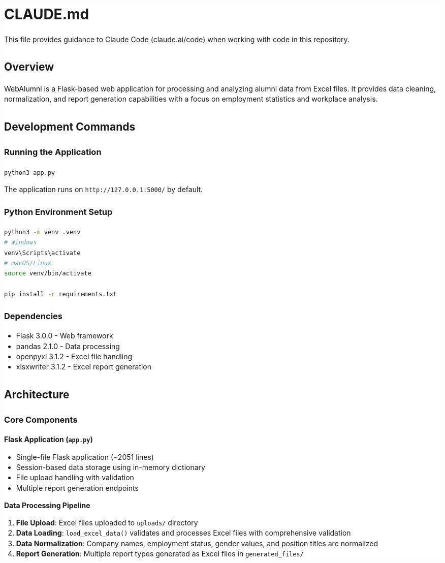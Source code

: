 # CLAUDE.md

This file provides guidance to Claude Code (claude.ai/code) when working with code in this repository.

## Overview

WebAlumni is a Flask-based web application for processing and analyzing alumni data from Excel files. It provides data cleaning, normalization, and report generation capabilities with a focus on employment statistics and workplace analysis.

## Development Commands

### Running the Application
```bash
python3 app.py
```
The application runs on `http://127.0.0.1:5000/` by default.

### Python Environment Setup
```bash
python3 -m venv .venv
# Windows
venv\Scripts\activate
# macOS/Linux  
source venv/bin/activate

pip install -r requirements.txt
```

### Dependencies
- Flask 3.0.0 - Web framework
- pandas 2.1.0 - Data processing
- openpyxl 3.1.2 - Excel file handling
- xlsxwriter 3.1.2 - Excel report generation

## Architecture

### Core Components

**Flask Application (`app.py`)**
- Single-file Flask application (~2051 lines)
- Session-based data storage using in-memory dictionary
- File upload handling with validation
- Multiple report generation endpoints

**Data Processing Pipeline**
1. **File Upload**: Excel files uploaded to `uploads/` directory
2. **Data Loading**: `load_excel_data()` validates and processes Excel files with comprehensive validation
3. **Data Normalization**: Company names, employment status, gender values, and position titles are normalized
4. **Report Generation**: Multiple report types generated as Excel files in `generated_files/`
